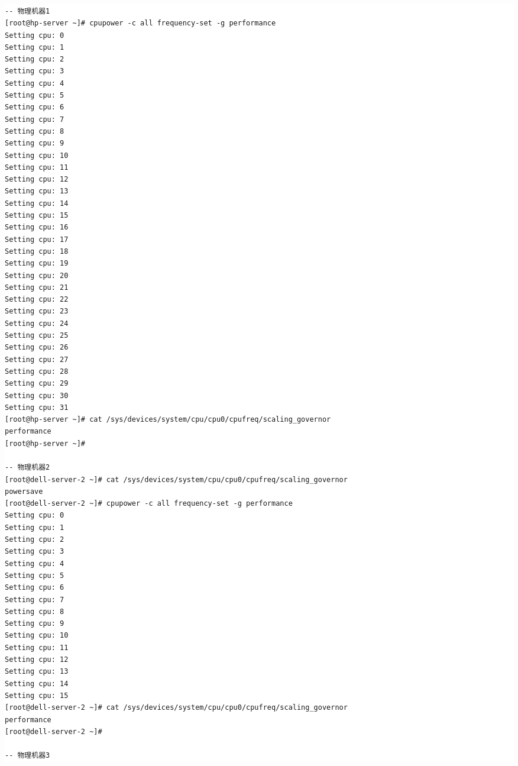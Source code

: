 ```
-- 物理机器1
[root@hp-server ~]# cpupower -c all frequency-set -g performance
Setting cpu: 0
Setting cpu: 1
Setting cpu: 2
Setting cpu: 3
Setting cpu: 4
Setting cpu: 5
Setting cpu: 6
Setting cpu: 7
Setting cpu: 8
Setting cpu: 9
Setting cpu: 10
Setting cpu: 11
Setting cpu: 12
Setting cpu: 13
Setting cpu: 14
Setting cpu: 15
Setting cpu: 16
Setting cpu: 17
Setting cpu: 18
Setting cpu: 19
Setting cpu: 20
Setting cpu: 21
Setting cpu: 22
Setting cpu: 23
Setting cpu: 24
Setting cpu: 25
Setting cpu: 26
Setting cpu: 27
Setting cpu: 28
Setting cpu: 29
Setting cpu: 30
Setting cpu: 31
[root@hp-server ~]# cat /sys/devices/system/cpu/cpu0/cpufreq/scaling_governor
performance
[root@hp-server ~]#

-- 物理机器2
[root@dell-server-2 ~]# cat /sys/devices/system/cpu/cpu0/cpufreq/scaling_governor
powersave
[root@dell-server-2 ~]# cpupower -c all frequency-set -g performance
Setting cpu: 0
Setting cpu: 1
Setting cpu: 2
Setting cpu: 3
Setting cpu: 4
Setting cpu: 5
Setting cpu: 6
Setting cpu: 7
Setting cpu: 8
Setting cpu: 9
Setting cpu: 10
Setting cpu: 11
Setting cpu: 12
Setting cpu: 13
Setting cpu: 14
Setting cpu: 15
[root@dell-server-2 ~]# cat /sys/devices/system/cpu/cpu0/cpufreq/scaling_governor
performance
[root@dell-server-2 ~]#

-- 物理机器3
```